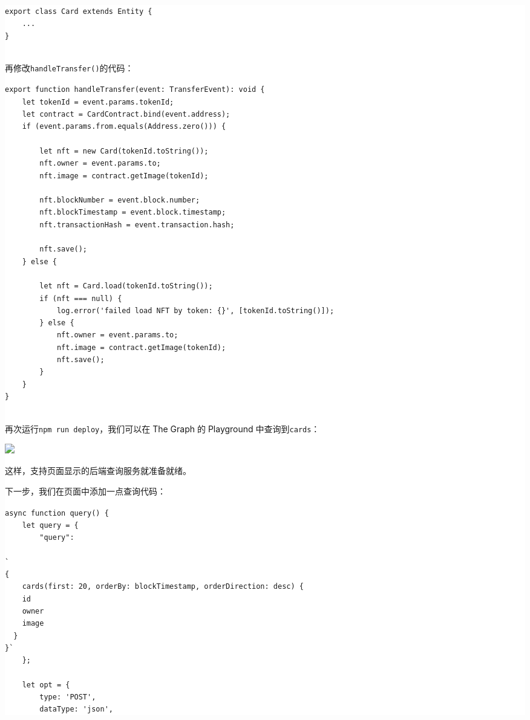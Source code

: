 ```
export class Card extends Entity {
    ...
}


```

再修改`handleTransfer()`的代码：

```
export function handleTransfer(event: TransferEvent): void {
    let tokenId = event.params.tokenId;
    let contract = CardContract.bind(event.address);
    if (event.params.from.equals(Address.zero())) {
        
        let nft = new Card(tokenId.toString());
        nft.owner = event.params.to;
        nft.image = contract.getImage(tokenId);

        nft.blockNumber = event.block.number;
        nft.blockTimestamp = event.block.timestamp;
        nft.transactionHash = event.transaction.hash;

        nft.save();
    } else {
        
        let nft = Card.load(tokenId.toString());
        if (nft === null) {
            log.error('failed load NFT by token: {}', [tokenId.toString()]);
        } else {
            nft.owner = event.params.to;
            nft.image = contract.getImage(tokenId);
            nft.save();
        }
    }
}


```

再次运行`npm run deploy`，我们可以在 The Graph 的 Playground 中查询到`cards`：

![](https://www.liaoxuefeng.com/files/attachments/1529840914137155/l)

这样，支持页面显示的后端查询服务就准备就绪。

下一步，我们在页面中添加一点查询代码：

```
async function query() {
    let query = {
        "query":

`
{
    cards(first: 20, orderBy: blockTimestamp, orderDirection: desc) {
    id
    owner
    image
  }
}`
    };
    
    let opt = {
        type: 'POST',
        dataType: 'json',
```